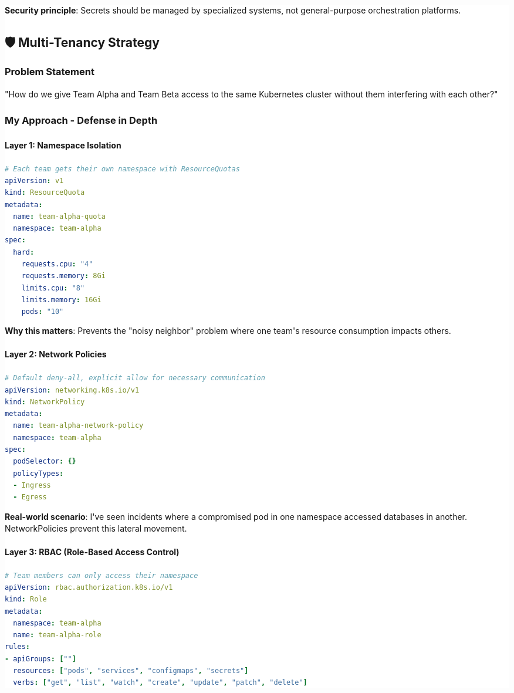 **Security principle**: Secrets should be managed by specialized systems, not general-purpose orchestration platforms.

## 🛡️ Multi-Tenancy Strategy

### **Problem Statement**
"How do we give Team Alpha and Team Beta access to the same Kubernetes cluster without them interfering with each other?"

### **My Approach - Defense in Depth**

#### **Layer 1: Namespace Isolation**
```yaml
# Each team gets their own namespace with ResourceQuotas
apiVersion: v1
kind: ResourceQuota
metadata:
  name: team-alpha-quota
  namespace: team-alpha
spec:
  hard:
    requests.cpu: "4"
    requests.memory: 8Gi
    limits.cpu: "8"
    limits.memory: 16Gi
    pods: "10"
```

**Why this matters**: Prevents the "noisy neighbor" problem where one team's resource consumption impacts others.

#### **Layer 2: Network Policies**
```yaml
# Default deny-all, explicit allow for necessary communication
apiVersion: networking.k8s.io/v1
kind: NetworkPolicy
metadata:
  name: team-alpha-network-policy
  namespace: team-alpha
spec:
  podSelector: {}
  policyTypes:
  - Ingress
  - Egress
```

**Real-world scenario**: I've seen incidents where a compromised pod in one namespace accessed databases in another. NetworkPolicies prevent this lateral movement.

#### **Layer 3: RBAC (Role-Based Access Control)**
```yaml
# Team members can only access their namespace
apiVersion: rbac.authorization.k8s.io/v1
kind: Role
metadata:
  namespace: team-alpha
  name: team-alpha-role
rules:
- apiGroups: [""]
  resources: ["pods", "services", "configmaps", "secrets"]
  verbs: ["get", "list", "watch", "create", "update", "patch", "delete"]
```
